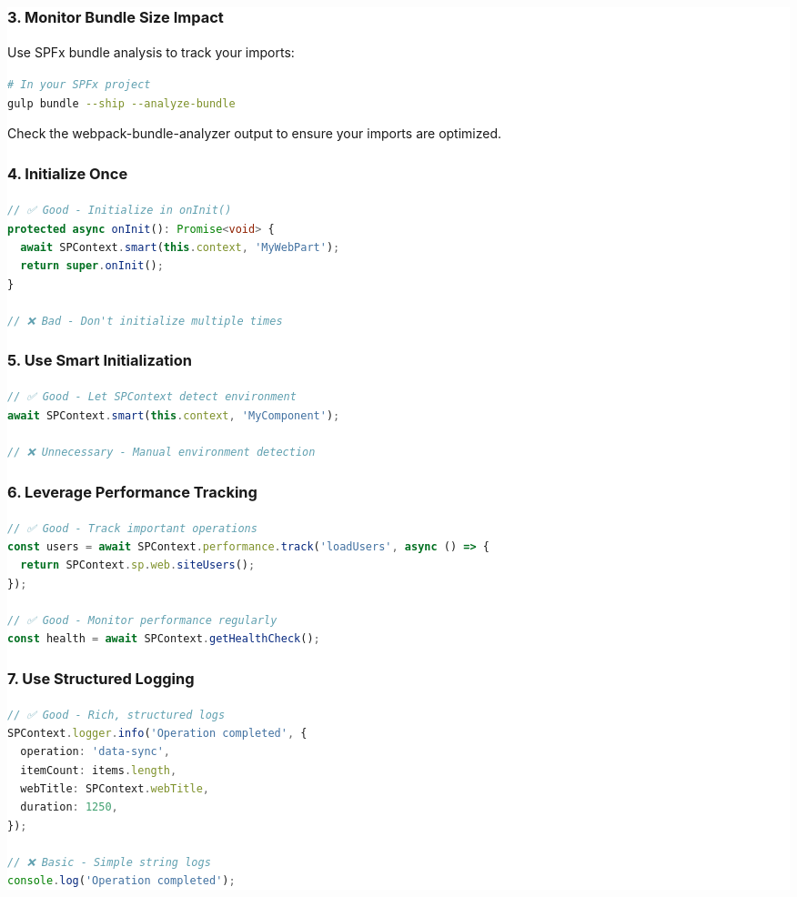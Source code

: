 ### 3. Monitor Bundle Size Impact

Use SPFx bundle analysis to track your imports:

```bash
# In your SPFx project
gulp bundle --ship --analyze-bundle
```

Check the webpack-bundle-analyzer output to ensure your imports are optimized.

### 4. Initialize Once

```typescript
// ✅ Good - Initialize in onInit()
protected async onInit(): Promise<void> {
  await SPContext.smart(this.context, 'MyWebPart');
  return super.onInit();
}

// ❌ Bad - Don't initialize multiple times
```

### 5. Use Smart Initialization

```typescript
// ✅ Good - Let SPContext detect environment
await SPContext.smart(this.context, 'MyComponent');

// ❌ Unnecessary - Manual environment detection
```

### 6. Leverage Performance Tracking

```typescript
// ✅ Good - Track important operations
const users = await SPContext.performance.track('loadUsers', async () => {
  return SPContext.sp.web.siteUsers();
});

// ✅ Good - Monitor performance regularly
const health = await SPContext.getHealthCheck();
```

### 7. Use Structured Logging

```typescript
// ✅ Good - Rich, structured logs
SPContext.logger.info('Operation completed', {
  operation: 'data-sync',
  itemCount: items.length,
  webTitle: SPContext.webTitle,
  duration: 1250,
});

// ❌ Basic - Simple string logs
console.log('Operation completed');
```

